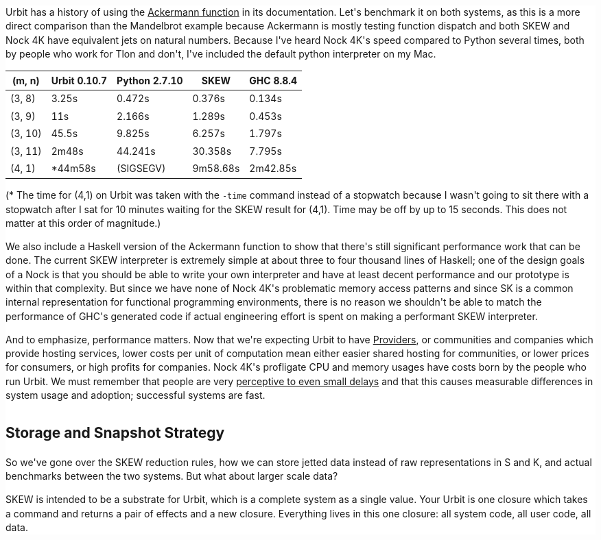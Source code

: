 Urbit has a history of using the [Ackermann function][ackermann] in its
documentation. Let's benchmark it on both systems, as this is a more direct
comparison than the Mandelbrot example because Ackermann is mostly testing
function dispatch and both SKEW and Nock 4K have equivalent jets on natural
numbers. Because I've heard Nock 4K's speed compared to Python several times,
both by people who work for Tlon and don't, I've included the default python
interpreter on my Mac.

| (m, n)  | Urbit 0.10.7 | Python 2.7.10 | SKEW     | GHC 8.8.4 |
|---------|--------------|---------------|----------|-----------|
| (3, 8)  | 3.25s        | 0.472s        | 0.376s   | 0.134s    |
| (3, 9)  | 11s          | 2.166s        | 1.289s   | 0.453s    |
| (3, 10) | 45.5s        | 9.825s        | 6.257s   | 1.797s    |
| (3, 11) | 2m48s        | 44.241s       | 30.358s  | 7.795s    |
| (4, 1)  | *44m58s      | (SIGSEGV)     | 9m58.68s | 2m42.85s  |

(* The time for (4,1) on Urbit was taken with the `-time` command instead of a
stopwatch because I wasn't going to sit there with a stopwatch after I sat for
10 minutes waiting for the SKEW result for (4,1). Time may be off by up to 15
seconds. This does not matter at this order of magnitude.)

We also include a Haskell version of the Ackermann function to show that
there's still significant performance work that can be done. The current SKEW
interpreter is extremely simple at about three to four thousand lines of
Haskell; one of the design goals of a Nock is that you should be able to write
your own interpreter and have at least decent performance and our prototype is
within that complexity. But since we have none of Nock 4K's problematic memory
access patterns and since SK is a common internal representation for functional
programming environments, there is no reason we shouldn't be able to match the
performance of GHC's generated code if actual engineering effort is spent on
making a performant SKEW interpreter.

And to emphasize, performance matters. Now that we're expecting Urbit to have
[Providers][providers], or communities and companies which provide hosting
services, lower costs per unit of computation mean either easier shared hosting
for communities, or lower prices for consumers, or high profits for
companies. Nock 4K's profligate CPU and memory usages have costs born by the
people who run Urbit. We must remember that people are very [perceptive to even
small delays][googlespeed] and that this causes measurable differences in
system usage and adoption; successful systems are fast.

[ackermann]: https://urbit.org/docs/tutorials/hoon/ackermann/
[providers]: https://urbit.org/blog/providers/
[googlespeed]: https://ai.googleblog.com/2009/06/speed-matters.html

## Storage and Snapshot Strategy

So we've gone over the SKEW reduction rules, how we can store jetted data
instead of raw representations in S and K, and actual benchmarks between the
two systems. But what about larger scale data?

SKEW is intended to be a substrate for Urbit, which is a complete system as a
single value. Your Urbit is one closure which takes a command and returns a
pair of effects and a new closure. Everything lives in this one closure: all
system code, all user code, all data.


[ognock]: http://moronlab.blogspot.com/2010/01/nock-maxwells-equations-of-software.html
[skwiki]: https://en.wikipedia.org/wiki/SKI_combinator_calculus
[moronlabsurbit]: http://moronlab.blogspot.com/2010/01/urbit-functional-programming-from.html
[rightthing]: http://www.dreamsongs.com/RiseOfWorseIsBetter.html
[hsprimops]: https://gitlab.haskell.org/ghc/ghc/-/wikis/commentary/prim-ops
[awelon]: https://github.com/dmbarbour/wikilon/blob/master/docs/AwelonLang.md
[simplicity]: https://blockstream.com/simplicity.pdf
[charity]: http://pll.cpsc.ucalgary.ca/charity1/download/literature/papers_and_reports/about_charity.ps.gz
[trustingtrust]: https://www.cs.cmu.edu/~rdriley/487/papers/Thompson_1984_ReflectionsonTrustingTrust.pdf
[bfloat16]: https://en.wikipedia.org/wiki/Bfloat16_floating-point_format
[mhoon]: https://gist.github.com/eglaysher/6e7e6bd0de4b4b26af7e8940d6704cb2
[mskew]: https://github.com/urbit/urbit/blob/uruk-skew/pkg/hs/urbit-uruk/example/mandelbrot.moon
[fordfusion]: https://urbit.org/blog/ford-fusion/
[skew-branch]: https://github.com/urbit/urbit/tree/uruk-skew